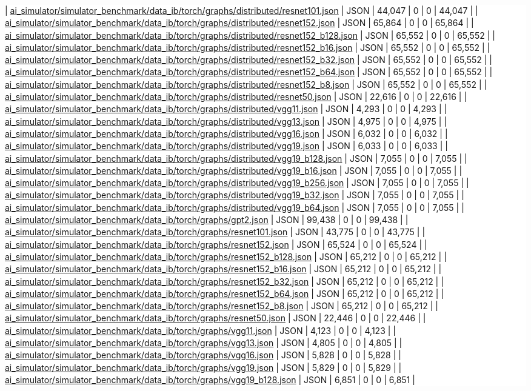 | [ai_simulator/simulator_benchmark/data_ib/torch/graphs/distributed/resnet101.json](/ai_simulator/simulator_benchmark/data_ib/torch/graphs/distributed/resnet101.json) | JSON | 44,047 | 0 | 0 | 44,047 |
| [ai_simulator/simulator_benchmark/data_ib/torch/graphs/distributed/resnet152.json](/ai_simulator/simulator_benchmark/data_ib/torch/graphs/distributed/resnet152.json) | JSON | 65,864 | 0 | 0 | 65,864 |
| [ai_simulator/simulator_benchmark/data_ib/torch/graphs/distributed/resnet152_b128.json](/ai_simulator/simulator_benchmark/data_ib/torch/graphs/distributed/resnet152_b128.json) | JSON | 65,552 | 0 | 0 | 65,552 |
| [ai_simulator/simulator_benchmark/data_ib/torch/graphs/distributed/resnet152_b16.json](/ai_simulator/simulator_benchmark/data_ib/torch/graphs/distributed/resnet152_b16.json) | JSON | 65,552 | 0 | 0 | 65,552 |
| [ai_simulator/simulator_benchmark/data_ib/torch/graphs/distributed/resnet152_b32.json](/ai_simulator/simulator_benchmark/data_ib/torch/graphs/distributed/resnet152_b32.json) | JSON | 65,552 | 0 | 0 | 65,552 |
| [ai_simulator/simulator_benchmark/data_ib/torch/graphs/distributed/resnet152_b64.json](/ai_simulator/simulator_benchmark/data_ib/torch/graphs/distributed/resnet152_b64.json) | JSON | 65,552 | 0 | 0 | 65,552 |
| [ai_simulator/simulator_benchmark/data_ib/torch/graphs/distributed/resnet152_b8.json](/ai_simulator/simulator_benchmark/data_ib/torch/graphs/distributed/resnet152_b8.json) | JSON | 65,552 | 0 | 0 | 65,552 |
| [ai_simulator/simulator_benchmark/data_ib/torch/graphs/distributed/resnet50.json](/ai_simulator/simulator_benchmark/data_ib/torch/graphs/distributed/resnet50.json) | JSON | 22,616 | 0 | 0 | 22,616 |
| [ai_simulator/simulator_benchmark/data_ib/torch/graphs/distributed/vgg11.json](/ai_simulator/simulator_benchmark/data_ib/torch/graphs/distributed/vgg11.json) | JSON | 4,293 | 0 | 0 | 4,293 |
| [ai_simulator/simulator_benchmark/data_ib/torch/graphs/distributed/vgg13.json](/ai_simulator/simulator_benchmark/data_ib/torch/graphs/distributed/vgg13.json) | JSON | 4,975 | 0 | 0 | 4,975 |
| [ai_simulator/simulator_benchmark/data_ib/torch/graphs/distributed/vgg16.json](/ai_simulator/simulator_benchmark/data_ib/torch/graphs/distributed/vgg16.json) | JSON | 6,032 | 0 | 0 | 6,032 |
| [ai_simulator/simulator_benchmark/data_ib/torch/graphs/distributed/vgg19.json](/ai_simulator/simulator_benchmark/data_ib/torch/graphs/distributed/vgg19.json) | JSON | 6,033 | 0 | 0 | 6,033 |
| [ai_simulator/simulator_benchmark/data_ib/torch/graphs/distributed/vgg19_b128.json](/ai_simulator/simulator_benchmark/data_ib/torch/graphs/distributed/vgg19_b128.json) | JSON | 7,055 | 0 | 0 | 7,055 |
| [ai_simulator/simulator_benchmark/data_ib/torch/graphs/distributed/vgg19_b16.json](/ai_simulator/simulator_benchmark/data_ib/torch/graphs/distributed/vgg19_b16.json) | JSON | 7,055 | 0 | 0 | 7,055 |
| [ai_simulator/simulator_benchmark/data_ib/torch/graphs/distributed/vgg19_b256.json](/ai_simulator/simulator_benchmark/data_ib/torch/graphs/distributed/vgg19_b256.json) | JSON | 7,055 | 0 | 0 | 7,055 |
| [ai_simulator/simulator_benchmark/data_ib/torch/graphs/distributed/vgg19_b32.json](/ai_simulator/simulator_benchmark/data_ib/torch/graphs/distributed/vgg19_b32.json) | JSON | 7,055 | 0 | 0 | 7,055 |
| [ai_simulator/simulator_benchmark/data_ib/torch/graphs/distributed/vgg19_b64.json](/ai_simulator/simulator_benchmark/data_ib/torch/graphs/distributed/vgg19_b64.json) | JSON | 7,055 | 0 | 0 | 7,055 |
| [ai_simulator/simulator_benchmark/data_ib/torch/graphs/gpt2.json](/ai_simulator/simulator_benchmark/data_ib/torch/graphs/gpt2.json) | JSON | 99,438 | 0 | 0 | 99,438 |
| [ai_simulator/simulator_benchmark/data_ib/torch/graphs/resnet101.json](/ai_simulator/simulator_benchmark/data_ib/torch/graphs/resnet101.json) | JSON | 43,775 | 0 | 0 | 43,775 |
| [ai_simulator/simulator_benchmark/data_ib/torch/graphs/resnet152.json](/ai_simulator/simulator_benchmark/data_ib/torch/graphs/resnet152.json) | JSON | 65,524 | 0 | 0 | 65,524 |
| [ai_simulator/simulator_benchmark/data_ib/torch/graphs/resnet152_b128.json](/ai_simulator/simulator_benchmark/data_ib/torch/graphs/resnet152_b128.json) | JSON | 65,212 | 0 | 0 | 65,212 |
| [ai_simulator/simulator_benchmark/data_ib/torch/graphs/resnet152_b16.json](/ai_simulator/simulator_benchmark/data_ib/torch/graphs/resnet152_b16.json) | JSON | 65,212 | 0 | 0 | 65,212 |
| [ai_simulator/simulator_benchmark/data_ib/torch/graphs/resnet152_b32.json](/ai_simulator/simulator_benchmark/data_ib/torch/graphs/resnet152_b32.json) | JSON | 65,212 | 0 | 0 | 65,212 |
| [ai_simulator/simulator_benchmark/data_ib/torch/graphs/resnet152_b64.json](/ai_simulator/simulator_benchmark/data_ib/torch/graphs/resnet152_b64.json) | JSON | 65,212 | 0 | 0 | 65,212 |
| [ai_simulator/simulator_benchmark/data_ib/torch/graphs/resnet152_b8.json](/ai_simulator/simulator_benchmark/data_ib/torch/graphs/resnet152_b8.json) | JSON | 65,212 | 0 | 0 | 65,212 |
| [ai_simulator/simulator_benchmark/data_ib/torch/graphs/resnet50.json](/ai_simulator/simulator_benchmark/data_ib/torch/graphs/resnet50.json) | JSON | 22,446 | 0 | 0 | 22,446 |
| [ai_simulator/simulator_benchmark/data_ib/torch/graphs/vgg11.json](/ai_simulator/simulator_benchmark/data_ib/torch/graphs/vgg11.json) | JSON | 4,123 | 0 | 0 | 4,123 |
| [ai_simulator/simulator_benchmark/data_ib/torch/graphs/vgg13.json](/ai_simulator/simulator_benchmark/data_ib/torch/graphs/vgg13.json) | JSON | 4,805 | 0 | 0 | 4,805 |
| [ai_simulator/simulator_benchmark/data_ib/torch/graphs/vgg16.json](/ai_simulator/simulator_benchmark/data_ib/torch/graphs/vgg16.json) | JSON | 5,828 | 0 | 0 | 5,828 |
| [ai_simulator/simulator_benchmark/data_ib/torch/graphs/vgg19.json](/ai_simulator/simulator_benchmark/data_ib/torch/graphs/vgg19.json) | JSON | 5,829 | 0 | 0 | 5,829 |
| [ai_simulator/simulator_benchmark/data_ib/torch/graphs/vgg19_b128.json](/ai_simulator/simulator_benchmark/data_ib/torch/graphs/vgg19_b128.json) | JSON | 6,851 | 0 | 0 | 6,851 |